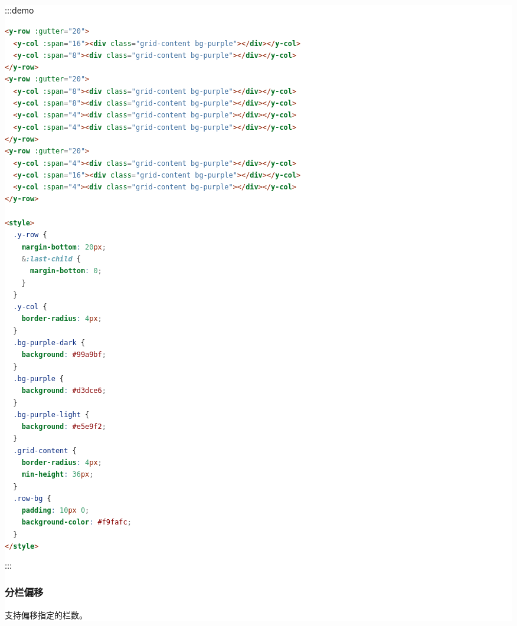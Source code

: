 :::demo
```html
<y-row :gutter="20">
  <y-col :span="16"><div class="grid-content bg-purple"></div></y-col>
  <y-col :span="8"><div class="grid-content bg-purple"></div></y-col>
</y-row>
<y-row :gutter="20">
  <y-col :span="8"><div class="grid-content bg-purple"></div></y-col>
  <y-col :span="8"><div class="grid-content bg-purple"></div></y-col>
  <y-col :span="4"><div class="grid-content bg-purple"></div></y-col>
  <y-col :span="4"><div class="grid-content bg-purple"></div></y-col>
</y-row>
<y-row :gutter="20">
  <y-col :span="4"><div class="grid-content bg-purple"></div></y-col>
  <y-col :span="16"><div class="grid-content bg-purple"></div></y-col>
  <y-col :span="4"><div class="grid-content bg-purple"></div></y-col>
</y-row>

<style>
  .y-row {
    margin-bottom: 20px;
    &:last-child {
      margin-bottom: 0;
    }
  }
  .y-col {
    border-radius: 4px;
  }
  .bg-purple-dark {
    background: #99a9bf;
  }
  .bg-purple {
    background: #d3dce6;
  }
  .bg-purple-light {
    background: #e5e9f2;
  }
  .grid-content {
    border-radius: 4px;
    min-height: 36px;
  }
  .row-bg {
    padding: 10px 0;
    background-color: #f9fafc;
  }
</style>
```
:::

### 分栏偏移

支持偏移指定的栏数。
